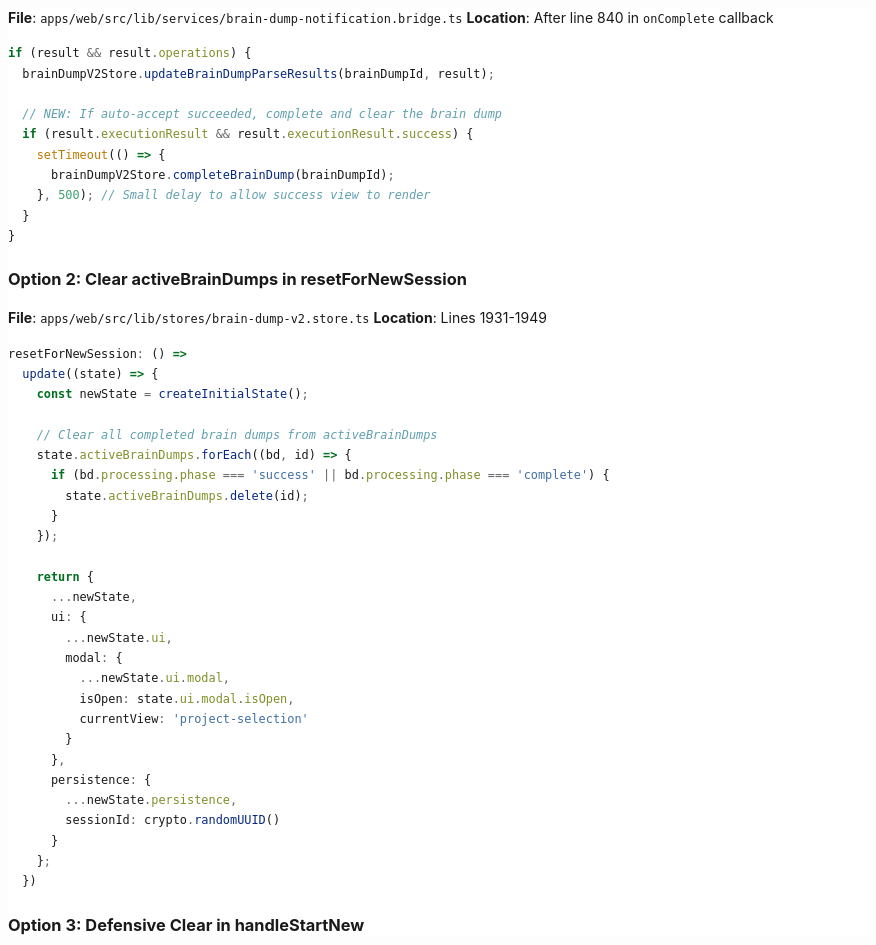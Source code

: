 **File**: `apps/web/src/lib/services/brain-dump-notification.bridge.ts`
**Location**: After line 840 in `onComplete` callback

```typescript
if (result && result.operations) {
  brainDumpV2Store.updateBrainDumpParseResults(brainDumpId, result);

  // NEW: If auto-accept succeeded, complete and clear the brain dump
  if (result.executionResult && result.executionResult.success) {
    setTimeout(() => {
      brainDumpV2Store.completeBrainDump(brainDumpId);
    }, 500); // Small delay to allow success view to render
  }
}
```

### Option 2: Clear activeBrainDumps in resetForNewSession

**File**: `apps/web/src/lib/stores/brain-dump-v2.store.ts`
**Location**: Lines 1931-1949

```typescript
resetForNewSession: () =>
  update((state) => {
    const newState = createInitialState();

    // Clear all completed brain dumps from activeBrainDumps
    state.activeBrainDumps.forEach((bd, id) => {
      if (bd.processing.phase === 'success' || bd.processing.phase === 'complete') {
        state.activeBrainDumps.delete(id);
      }
    });

    return {
      ...newState,
      ui: {
        ...newState.ui,
        modal: {
          ...newState.ui.modal,
          isOpen: state.ui.modal.isOpen,
          currentView: 'project-selection'
        }
      },
      persistence: {
        ...newState.persistence,
        sessionId: crypto.randomUUID()
      }
    };
  })
```

### Option 3: Defensive Clear in handleStartNew
